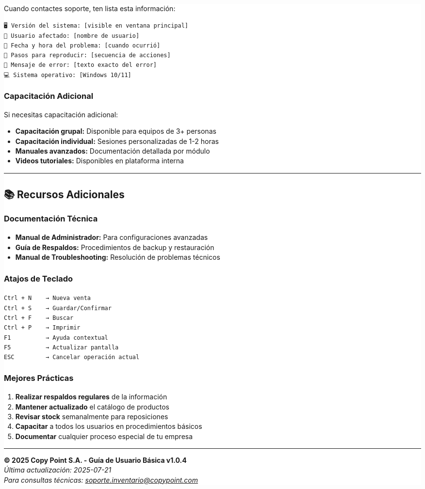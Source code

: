 Cuando contactes soporte, ten lista esta información:

```
🖥️ Versión del sistema: [visible en ventana principal]
👤 Usuario afectado: [nombre de usuario]
📅 Fecha y hora del problema: [cuando ocurrió]
🔄 Pasos para reproducir: [secuencia de acciones]
📄 Mensaje de error: [texto exacto del error]
💻 Sistema operativo: [Windows 10/11]
```

### Capacitación Adicional

Si necesitas capacitación adicional:

- **Capacitación grupal:** Disponible para equipos de 3+ personas
- **Capacitación individual:** Sesiones personalizadas de 1-2 horas
- **Manuales avanzados:** Documentación detallada por módulo
- **Videos tutoriales:** Disponibles en plataforma interna

---

## 📚 Recursos Adicionales

### Documentación Técnica

- **Manual de Administrador:** Para configuraciones avanzadas
- **Guía de Respaldos:** Procedimientos de backup y restauración
- **Manual de Troubleshooting:** Resolución de problemas técnicos

### Atajos de Teclado

```
Ctrl + N    → Nueva venta
Ctrl + S    → Guardar/Confirmar
Ctrl + F    → Buscar
Ctrl + P    → Imprimir
F1          → Ayuda contextual
F5          → Actualizar pantalla
ESC         → Cancelar operación actual
```

### Mejores Prácticas

1. **Realizar respaldos regulares** de la información
2. **Mantener actualizado** el catálogo de productos
3. **Revisar stock** semanalmente para reposiciones
4. **Capacitar** a todos los usuarios en procedimientos básicos
5. **Documentar** cualquier proceso especial de tu empresa

---

**© 2025 Copy Point S.A. - Guía de Usuario Básica v1.0.4**  
*Última actualización: 2025-07-21*  
*Para consultas técnicas: soporte.inventario@copypoint.com*